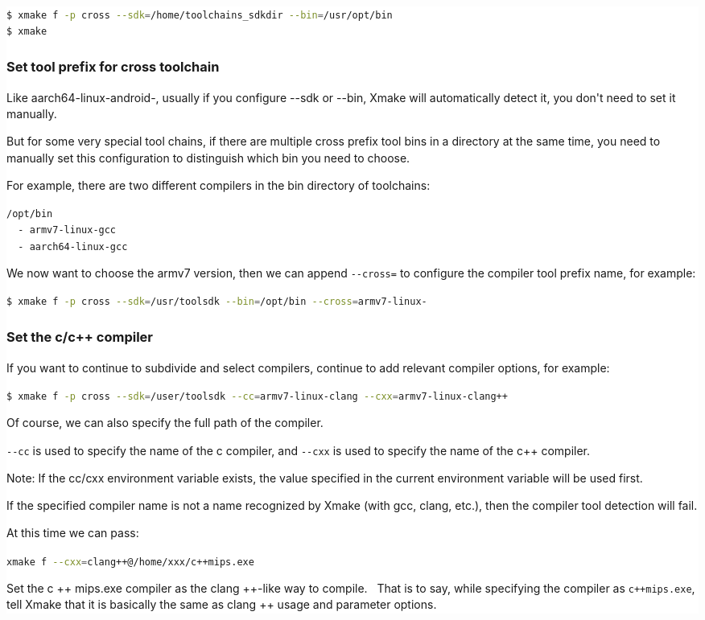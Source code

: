 ```bash
$ xmake f -p cross --sdk=/home/toolchains_sdkdir --bin=/usr/opt/bin
$ xmake
```

### Set tool prefix for cross toolchain

Like aarch64-linux-android-, usually if you configure --sdk or --bin, Xmake will automatically detect it, you don't need to set it manually.

But for some very special tool chains, if there are multiple cross prefix tool bins in a directory at the same time, you need to manually set this configuration to distinguish which bin you need to choose.

For example, there are two different compilers in the bin directory of toolchains:

```
/opt/bin
  - armv7-linux-gcc
  - aarch64-linux-gcc
```

We now want to choose the armv7 version, then we can append `--cross=` to configure the compiler tool prefix name, for example:

```bash
$ xmake f -p cross --sdk=/usr/toolsdk --bin=/opt/bin --cross=armv7-linux-
```

### Set the c/c++ compiler

If you want to continue to subdivide and select compilers, continue to add relevant compiler options, for example:

```bash
$ xmake f -p cross --sdk=/user/toolsdk --cc=armv7-linux-clang --cxx=armv7-linux-clang++
```

Of course, we can also specify the full path of the compiler.

`--cc` is used to specify the name of the c compiler, and `--cxx` is used to specify the name of the c++ compiler.

Note: If the cc/cxx environment variable exists, the value specified in the current environment variable will be used first.

If the specified compiler name is not a name recognized by Xmake (with gcc, clang, etc.), then the compiler tool detection will fail.

At this time we can pass:

```bash
xmake f --cxx=clang++@/home/xxx/c++mips.exe
```

Set the c ++ mips.exe compiler as the clang ++-like way to compile.
 
That is to say, while specifying the compiler as `c++mips.exe`, tell Xmake that it is basically the same as clang ++ usage and parameter options.
